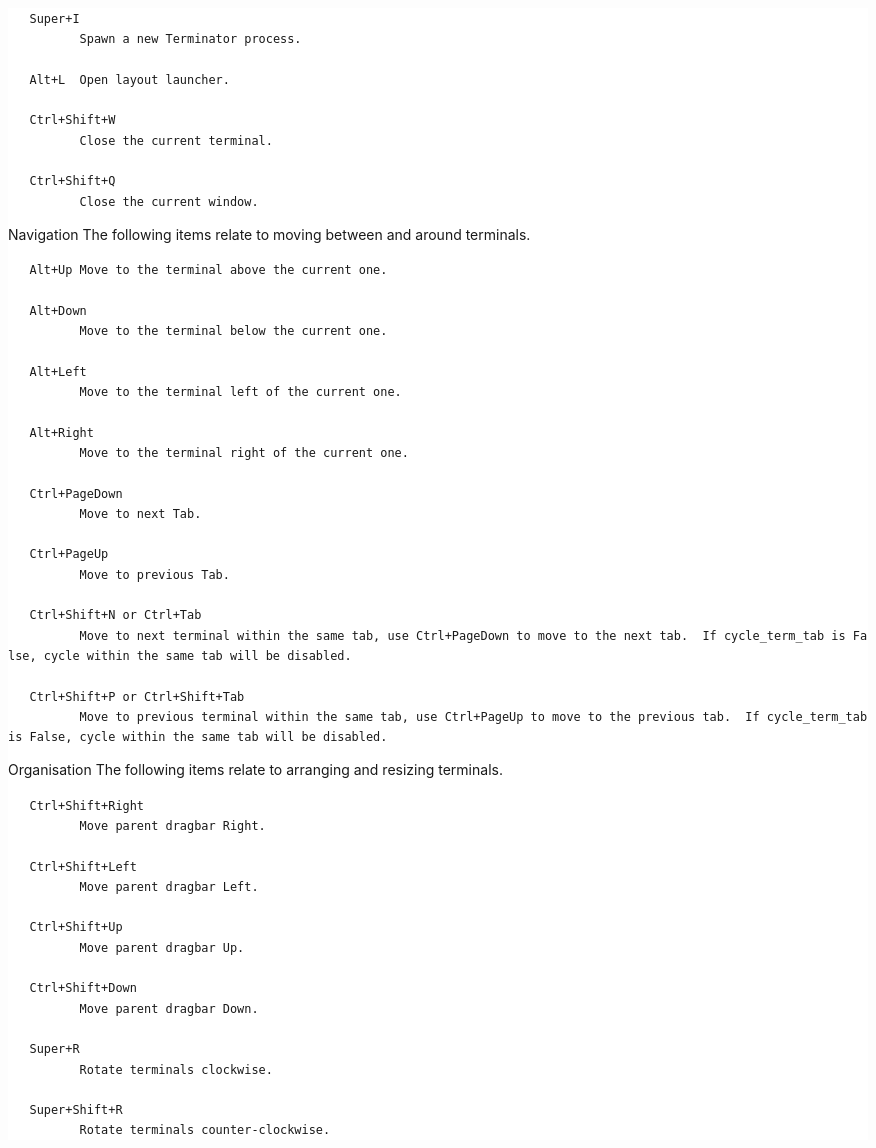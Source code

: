       Super+I
              Spawn a new Terminator process.

       Alt+L  Open layout launcher.

       Ctrl+Shift+W
              Close the current terminal.

       Ctrl+Shift+Q
              Close the current window.

   Navigation
       The following items relate to moving between and around terminals.

       Alt+Up Move to the terminal above the current one.

       Alt+Down
              Move to the terminal below the current one.

       Alt+Left
              Move to the terminal left of the current one.

       Alt+Right
              Move to the terminal right of the current one.

       Ctrl+PageDown
              Move to next Tab.

       Ctrl+PageUp
              Move to previous Tab.

       Ctrl+Shift+N or Ctrl+Tab
              Move to next terminal within the same tab, use Ctrl+PageDown to move to the next tab.  If cycle_term_tab is False, cycle within the same tab will be disabled.

       Ctrl+Shift+P or Ctrl+Shift+Tab
              Move to previous terminal within the same tab, use Ctrl+PageUp to move to the previous tab.  If cycle_term_tab is False, cycle within the same tab will be disabled.

   Organisation
       The following items relate to arranging and resizing terminals.

       Ctrl+Shift+Right
              Move parent dragbar Right.

       Ctrl+Shift+Left
              Move parent dragbar Left.

       Ctrl+Shift+Up
              Move parent dragbar Up.

       Ctrl+Shift+Down
              Move parent dragbar Down.

       Super+R
              Rotate terminals clockwise.

       Super+Shift+R
              Rotate terminals counter-clockwise.

